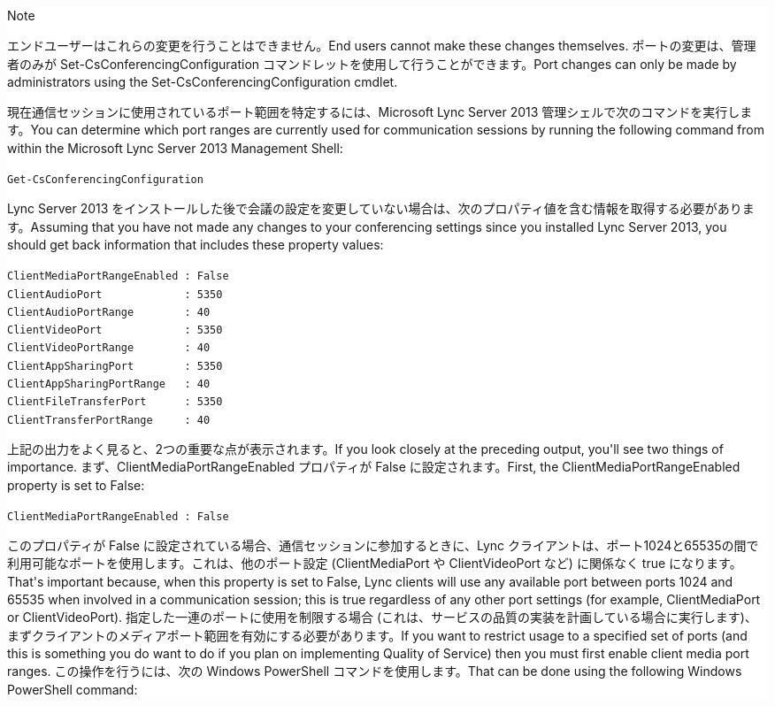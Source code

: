 <div>


> [!NOTE]  
> <span data-ttu-id="5cc65-109">エンドユーザーはこれらの変更を行うことはできません。</span><span class="sxs-lookup"><span data-stu-id="5cc65-109">End users cannot make these changes themselves.</span></span> <span data-ttu-id="5cc65-110">ポートの変更は、管理者のみが Set-CsConferencingConfiguration コマンドレットを使用して行うことができます。</span><span class="sxs-lookup"><span data-stu-id="5cc65-110">Port changes can only be made by administrators using the Set-CsConferencingConfiguration cmdlet.</span></span>



</div>

<span data-ttu-id="5cc65-111">現在通信セッションに使用されているポート範囲を特定するには、Microsoft Lync Server 2013 管理シェルで次のコマンドを実行します。</span><span class="sxs-lookup"><span data-stu-id="5cc65-111">You can determine which port ranges are currently used for communication sessions by running the following command from within the Microsoft Lync Server 2013 Management Shell:</span></span>

    Get-CsConferencingConfiguration

<span data-ttu-id="5cc65-112">Lync Server 2013 をインストールした後で会議の設定を変更していない場合は、次のプロパティ値を含む情報を取得する必要があります。</span><span class="sxs-lookup"><span data-stu-id="5cc65-112">Assuming that you have not made any changes to your conferencing settings since you installed Lync Server 2013, you should get back information that includes these property values:</span></span>

    ClientMediaPortRangeEnabled : False
    ClientAudioPort             : 5350
    ClientAudioPortRange        : 40
    ClientVideoPort             : 5350
    ClientVideoPortRange        : 40
    ClientAppSharingPort        : 5350
    ClientAppSharingPortRange   : 40
    ClientFileTransferPort      : 5350
    ClientTransferPortRange     : 40

<span data-ttu-id="5cc65-113">上記の出力をよく見ると、2つの重要な点が表示されます。</span><span class="sxs-lookup"><span data-stu-id="5cc65-113">If you look closely at the preceding output, you'll see two things of importance.</span></span> <span data-ttu-id="5cc65-114">まず、ClientMediaPortRangeEnabled プロパティが False に設定されます。</span><span class="sxs-lookup"><span data-stu-id="5cc65-114">First, the ClientMediaPortRangeEnabled property is set to False:</span></span>

    ClientMediaPortRangeEnabled : False

<span data-ttu-id="5cc65-115">このプロパティが False に設定されている場合、通信セッションに参加するときに、Lync クライアントは、ポート1024と65535の間で利用可能なポートを使用します。これは、他のポート設定 (ClientMediaPort や ClientVideoPort など) に関係なく true になります。</span><span class="sxs-lookup"><span data-stu-id="5cc65-115">That's important because, when this property is set to False, Lync clients will use any available port between ports 1024 and 65535 when involved in a communication session; this is true regardless of any other port settings (for example, ClientMediaPort or ClientVideoPort).</span></span> <span data-ttu-id="5cc65-116">指定した一連のポートに使用を制限する場合 (これは、サービスの品質の実装を計画している場合に実行します)、まずクライアントのメディアポート範囲を有効にする必要があります。</span><span class="sxs-lookup"><span data-stu-id="5cc65-116">If you want to restrict usage to a specified set of ports (and this is something you do want to do if you plan on implementing Quality of Service) then you must first enable client media port ranges.</span></span> <span data-ttu-id="5cc65-117">この操作を行うには、次の Windows PowerShell コマンドを使用します。</span><span class="sxs-lookup"><span data-stu-id="5cc65-117">That can be done using the following Windows PowerShell command:</span></span>
